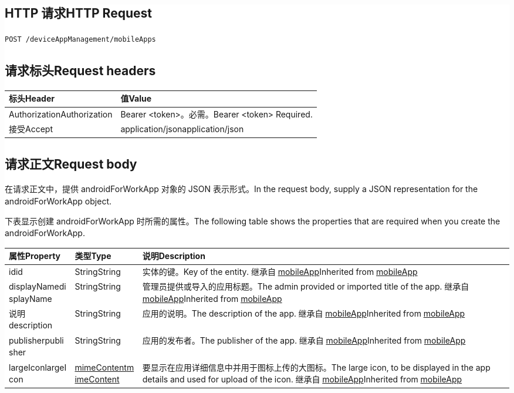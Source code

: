 ## <a name="http-request"></a><span data-ttu-id="7d117-119">HTTP 请求</span><span class="sxs-lookup"><span data-stu-id="7d117-119">HTTP Request</span></span>

``` http
POST /deviceAppManagement/mobileApps
```

## <a name="request-headers"></a><span data-ttu-id="7d117-120">请求标头</span><span class="sxs-lookup"><span data-stu-id="7d117-120">Request headers</span></span>
|<span data-ttu-id="7d117-121">标头</span><span class="sxs-lookup"><span data-stu-id="7d117-121">Header</span></span>|<span data-ttu-id="7d117-122">值</span><span class="sxs-lookup"><span data-stu-id="7d117-122">Value</span></span>|
|:---|:---|
|<span data-ttu-id="7d117-123">Authorization</span><span class="sxs-lookup"><span data-stu-id="7d117-123">Authorization</span></span>|<span data-ttu-id="7d117-124">Bearer &lt;token&gt;。必需。</span><span class="sxs-lookup"><span data-stu-id="7d117-124">Bearer &lt;token&gt; Required.</span></span>|
|<span data-ttu-id="7d117-125">接受</span><span class="sxs-lookup"><span data-stu-id="7d117-125">Accept</span></span>|<span data-ttu-id="7d117-126">application/json</span><span class="sxs-lookup"><span data-stu-id="7d117-126">application/json</span></span>|

## <a name="request-body"></a><span data-ttu-id="7d117-127">请求正文</span><span class="sxs-lookup"><span data-stu-id="7d117-127">Request body</span></span>
<span data-ttu-id="7d117-128">在请求正文中，提供 androidForWorkApp 对象的 JSON 表示形式。</span><span class="sxs-lookup"><span data-stu-id="7d117-128">In the request body, supply a JSON representation for the androidForWorkApp object.</span></span>

<span data-ttu-id="7d117-129">下表显示创建 androidForWorkApp 时所需的属性。</span><span class="sxs-lookup"><span data-stu-id="7d117-129">The following table shows the properties that are required when you create the androidForWorkApp.</span></span>

|<span data-ttu-id="7d117-130">属性</span><span class="sxs-lookup"><span data-stu-id="7d117-130">Property</span></span>|<span data-ttu-id="7d117-131">类型</span><span class="sxs-lookup"><span data-stu-id="7d117-131">Type</span></span>|<span data-ttu-id="7d117-132">说明</span><span class="sxs-lookup"><span data-stu-id="7d117-132">Description</span></span>|
|:---|:---|:---|
|<span data-ttu-id="7d117-133">id</span><span class="sxs-lookup"><span data-stu-id="7d117-133">id</span></span>|<span data-ttu-id="7d117-134">String</span><span class="sxs-lookup"><span data-stu-id="7d117-134">String</span></span>|<span data-ttu-id="7d117-135">实体的键。</span><span class="sxs-lookup"><span data-stu-id="7d117-135">Key of the entity.</span></span> <span data-ttu-id="7d117-136">继承自 [mobileApp](../resources/intune-shared-mobileapp.md)</span><span class="sxs-lookup"><span data-stu-id="7d117-136">Inherited from [mobileApp](../resources/intune-shared-mobileapp.md)</span></span>|
|<span data-ttu-id="7d117-137">displayName</span><span class="sxs-lookup"><span data-stu-id="7d117-137">displayName</span></span>|<span data-ttu-id="7d117-138">String</span><span class="sxs-lookup"><span data-stu-id="7d117-138">String</span></span>|<span data-ttu-id="7d117-139">管理员提供或导入的应用标题。</span><span class="sxs-lookup"><span data-stu-id="7d117-139">The admin provided or imported title of the app.</span></span> <span data-ttu-id="7d117-140">继承自 [mobileApp](../resources/intune-shared-mobileapp.md)</span><span class="sxs-lookup"><span data-stu-id="7d117-140">Inherited from [mobileApp](../resources/intune-shared-mobileapp.md)</span></span>|
|<span data-ttu-id="7d117-141">说明</span><span class="sxs-lookup"><span data-stu-id="7d117-141">description</span></span>|<span data-ttu-id="7d117-142">String</span><span class="sxs-lookup"><span data-stu-id="7d117-142">String</span></span>|<span data-ttu-id="7d117-143">应用的说明。</span><span class="sxs-lookup"><span data-stu-id="7d117-143">The description of the app.</span></span> <span data-ttu-id="7d117-144">继承自 [mobileApp](../resources/intune-shared-mobileapp.md)</span><span class="sxs-lookup"><span data-stu-id="7d117-144">Inherited from [mobileApp](../resources/intune-shared-mobileapp.md)</span></span>|
|<span data-ttu-id="7d117-145">publisher</span><span class="sxs-lookup"><span data-stu-id="7d117-145">publisher</span></span>|<span data-ttu-id="7d117-146">String</span><span class="sxs-lookup"><span data-stu-id="7d117-146">String</span></span>|<span data-ttu-id="7d117-147">应用的发布者。</span><span class="sxs-lookup"><span data-stu-id="7d117-147">The publisher of the app.</span></span> <span data-ttu-id="7d117-148">继承自 [mobileApp](../resources/intune-shared-mobileapp.md)</span><span class="sxs-lookup"><span data-stu-id="7d117-148">Inherited from [mobileApp](../resources/intune-shared-mobileapp.md)</span></span>|
|<span data-ttu-id="7d117-149">largeIcon</span><span class="sxs-lookup"><span data-stu-id="7d117-149">largeIcon</span></span>|[<span data-ttu-id="7d117-150">mimeContent</span><span class="sxs-lookup"><span data-stu-id="7d117-150">mimeContent</span></span>](../resources/intune-shared-mimecontent.md)|<span data-ttu-id="7d117-151">要显示在应用详细信息中并用于图标上传的大图标。</span><span class="sxs-lookup"><span data-stu-id="7d117-151">The large icon, to be displayed in the app details and used for upload of the icon.</span></span> <span data-ttu-id="7d117-152">继承自 [mobileApp](../resources/intune-shared-mobileapp.md)</span><span class="sxs-lookup"><span data-stu-id="7d117-152">Inherited from [mobileApp](../resources/intune-shared-mobileapp.md)</span></span>|